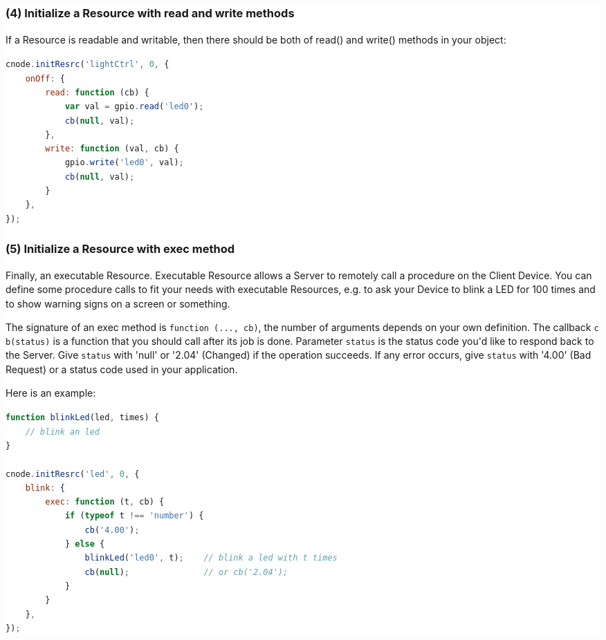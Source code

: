 
<a name="Resource_both"></a>
### (4) Initialize a Resource with read and write methods

If a Resource is readable and writable, then there should be both of read() and write() methods in your object:  

```js
cnode.initResrc('lightCtrl', 0, {
    onOff: {
        read: function (cb) {
            var val = gpio.read('led0');
            cb(null, val);
        },
        write: function (val, cb) {
            gpio.write('led0', val);
            cb(null, val);
        }
    },
});
```

<a name="Resource_executable"></a>
### (5) Initialize a Resource with exec method

Finally, an executable Resource. Executable Resource allows a Server to remotely call a procedure on the Client Device. You can define some procedure calls to fit your needs with executable Resources, e.g. to ask your Device to blink a LED for 100 times and to show warning signs on a screen or something.  

The signature of an exec method is `function (..., cb)`, the number of arguments depends on your own definition. The callback `cb(status)` is a function that you should call after its job is done. Parameter `status` is the status code you'd like to respond back to the Server. Give `status` with 'null' or '2.04' (Changed) if the operation succeeds. If any error occurs, give `status` with '4.00' (Bad Request) or a status code used in your application.  

Here is an example:

```js
function blinkLed(led, times) {
    // blink an led
}

cnode.initResrc('led', 0, {
    blink: {
        exec: function (t, cb) {
            if (typeof t !== 'number') {
                cb('4.00');  
            } else {
                blinkLed('led0', t);    // blink a led with t times
                cb(null);               // or cb('2.04');
            }
        }
    },
});
```
